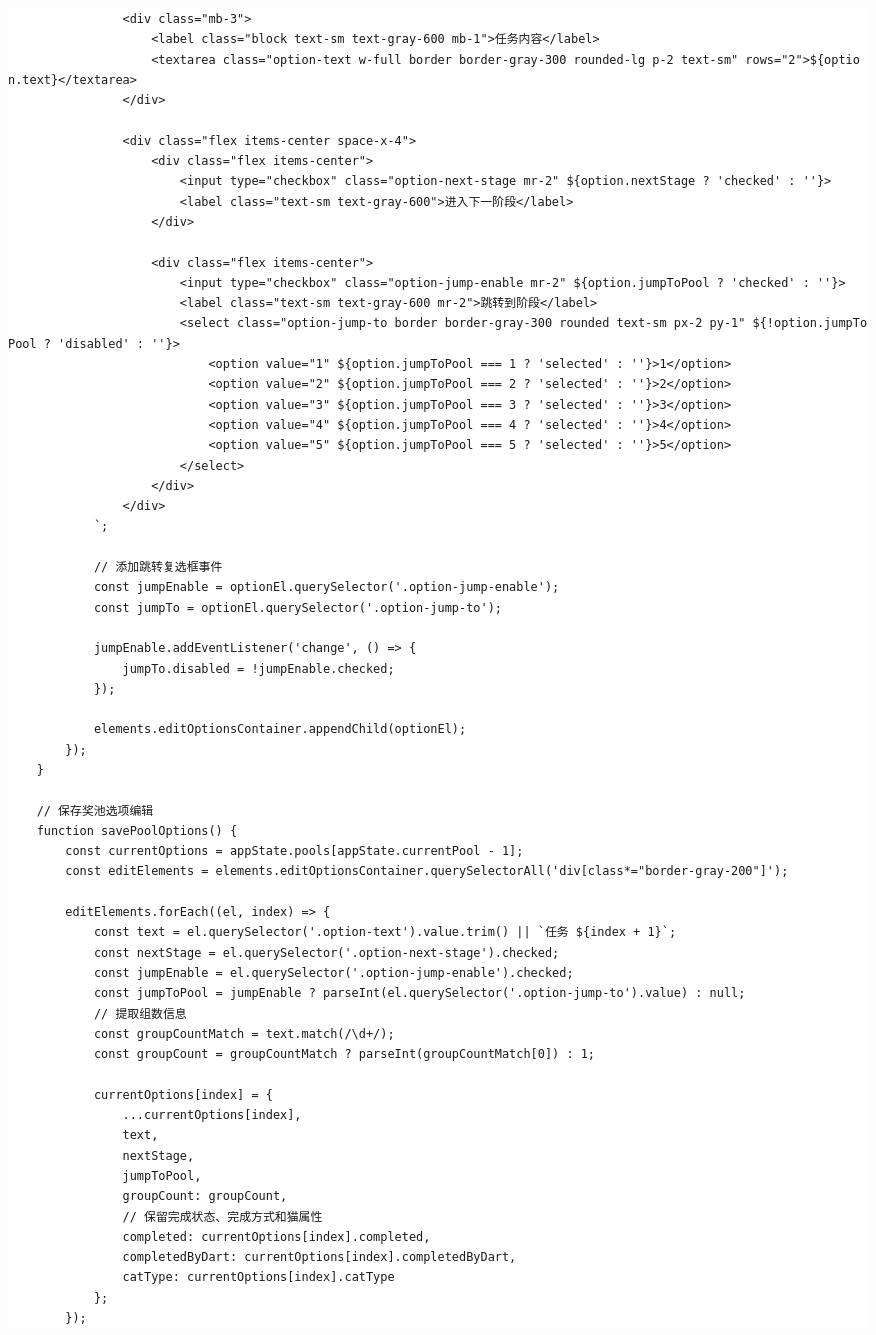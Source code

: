                     <div class="mb-3">
                        <label class="block text-sm text-gray-600 mb-1">任务内容</label>
                        <textarea class="option-text w-full border border-gray-300 rounded-lg p-2 text-sm" rows="2">${option.text}</textarea>
                    </div>
                    
                    <div class="flex items-center space-x-4">
                        <div class="flex items-center">
                            <input type="checkbox" class="option-next-stage mr-2" ${option.nextStage ? 'checked' : ''}>
                            <label class="text-sm text-gray-600">进入下一阶段</label>
                        </div>
                        
                        <div class="flex items-center">
                            <input type="checkbox" class="option-jump-enable mr-2" ${option.jumpToPool ? 'checked' : ''}>
                            <label class="text-sm text-gray-600 mr-2">跳转到阶段</label>
                            <select class="option-jump-to border border-gray-300 rounded text-sm px-2 py-1" ${!option.jumpToPool ? 'disabled' : ''}>
                                <option value="1" ${option.jumpToPool === 1 ? 'selected' : ''}>1</option>
                                <option value="2" ${option.jumpToPool === 2 ? 'selected' : ''}>2</option>
                                <option value="3" ${option.jumpToPool === 3 ? 'selected' : ''}>3</option>
                                <option value="4" ${option.jumpToPool === 4 ? 'selected' : ''}>4</option>
                                <option value="5" ${option.jumpToPool === 5 ? 'selected' : ''}>5</option>
                            </select>
                        </div>
                    </div>
                `;
                
                // 添加跳转复选框事件
                const jumpEnable = optionEl.querySelector('.option-jump-enable');
                const jumpTo = optionEl.querySelector('.option-jump-to');
                
                jumpEnable.addEventListener('change', () => {
                    jumpTo.disabled = !jumpEnable.checked;
                });
                
                elements.editOptionsContainer.appendChild(optionEl);
            });
        }

        // 保存奖池选项编辑
        function savePoolOptions() {
            const currentOptions = appState.pools[appState.currentPool - 1];
            const editElements = elements.editOptionsContainer.querySelectorAll('div[class*="border-gray-200"]');
            
            editElements.forEach((el, index) => {
                const text = el.querySelector('.option-text').value.trim() || `任务 ${index + 1}`;
                const nextStage = el.querySelector('.option-next-stage').checked;
                const jumpEnable = el.querySelector('.option-jump-enable').checked;
                const jumpToPool = jumpEnable ? parseInt(el.querySelector('.option-jump-to').value) : null;
                // 提取组数信息
                const groupCountMatch = text.match(/\d+/);
                const groupCount = groupCountMatch ? parseInt(groupCountMatch[0]) : 1;
                
                currentOptions[index] = {
                    ...currentOptions[index],
                    text,
                    nextStage,
                    jumpToPool,
                    groupCount: groupCount,
                    // 保留完成状态、完成方式和猫属性
                    completed: currentOptions[index].completed,
                    completedByDart: currentOptions[index].completedByDart,
                    catType: currentOptions[index].catType
                };
            });
            